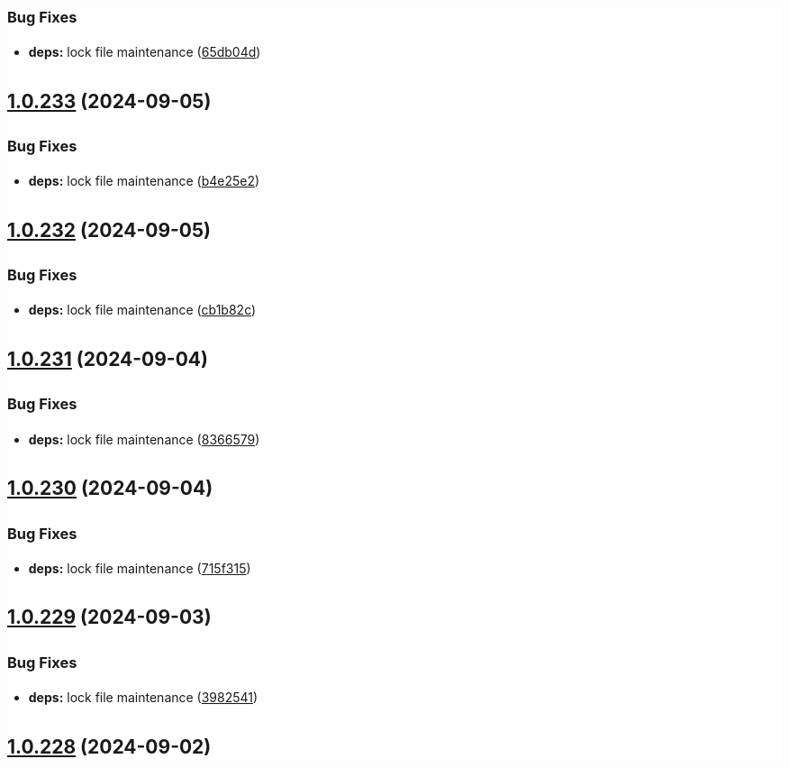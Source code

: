 
### Bug Fixes

* **deps:** lock file maintenance ([65db04d](https://github.com/scratchfoundation/scratch-sb1-converter/commit/65db04dd742e35aa635a324b2e3c5bc82c19b7c7))

## [1.0.233](https://github.com/scratchfoundation/scratch-sb1-converter/compare/v1.0.232...v1.0.233) (2024-09-05)


### Bug Fixes

* **deps:** lock file maintenance ([b4e25e2](https://github.com/scratchfoundation/scratch-sb1-converter/commit/b4e25e28191decb4244fff31caed4ffa450baadd))

## [1.0.232](https://github.com/scratchfoundation/scratch-sb1-converter/compare/v1.0.231...v1.0.232) (2024-09-05)


### Bug Fixes

* **deps:** lock file maintenance ([cb1b82c](https://github.com/scratchfoundation/scratch-sb1-converter/commit/cb1b82c98f901eab5fdda4b1eff73b64b4353e5a))

## [1.0.231](https://github.com/scratchfoundation/scratch-sb1-converter/compare/v1.0.230...v1.0.231) (2024-09-04)


### Bug Fixes

* **deps:** lock file maintenance ([8366579](https://github.com/scratchfoundation/scratch-sb1-converter/commit/8366579ae548a316e2e523342a708822f1bdc2c2))

## [1.0.230](https://github.com/scratchfoundation/scratch-sb1-converter/compare/v1.0.229...v1.0.230) (2024-09-04)


### Bug Fixes

* **deps:** lock file maintenance ([715f315](https://github.com/scratchfoundation/scratch-sb1-converter/commit/715f315640b82ba4fbd98c0926ceaa44715814bd))

## [1.0.229](https://github.com/scratchfoundation/scratch-sb1-converter/compare/v1.0.228...v1.0.229) (2024-09-03)


### Bug Fixes

* **deps:** lock file maintenance ([3982541](https://github.com/scratchfoundation/scratch-sb1-converter/commit/3982541743dc17d89e4b5d12a3799da90355f119))

## [1.0.228](https://github.com/scratchfoundation/scratch-sb1-converter/compare/v1.0.227...v1.0.228) (2024-09-02)
